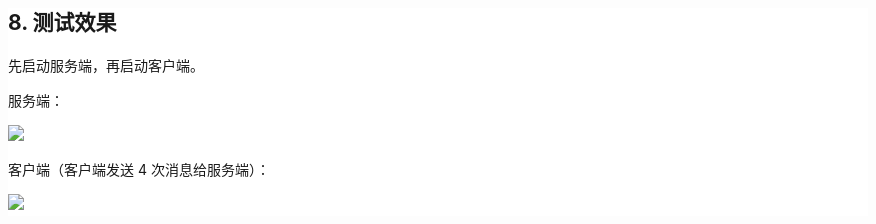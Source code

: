 ## 8. 测试效果

先启动服务端，再启动客户端。

服务端：

![](https://gitee.com/veal98/images/raw/master/img/20201216192514.png)

客户端（客户端发送 4 次消息给服务端）：

![](https://gitee.com/veal98/images/raw/master/img/20201216192450.png)

